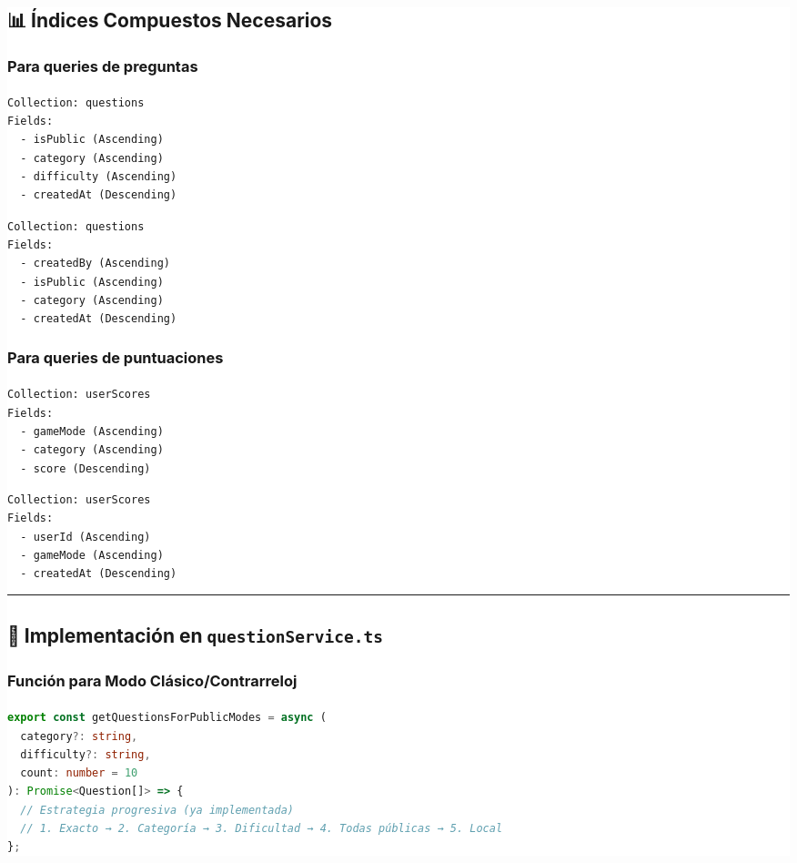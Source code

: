 
## 📊 Índices Compuestos Necesarios

### Para queries de preguntas
```
Collection: questions
Fields: 
  - isPublic (Ascending)
  - category (Ascending)
  - difficulty (Ascending)
  - createdAt (Descending)
```

```
Collection: questions
Fields:
  - createdBy (Ascending)
  - isPublic (Ascending)
  - category (Ascending)
  - createdAt (Descending)
```

### Para queries de puntuaciones
```
Collection: userScores
Fields:
  - gameMode (Ascending)
  - category (Ascending)
  - score (Descending)
```

```
Collection: userScores
Fields:
  - userId (Ascending)
  - gameMode (Ascending)
  - createdAt (Descending)
```

---

## 🎯 Implementación en `questionService.ts`

### Función para Modo Clásico/Contrarreloj
```typescript
export const getQuestionsForPublicModes = async (
  category?: string,
  difficulty?: string,
  count: number = 10
): Promise<Question[]> => {
  // Estrategia progresiva (ya implementada)
  // 1. Exacto → 2. Categoría → 3. Dificultad → 4. Todas públicas → 5. Local
};
```
